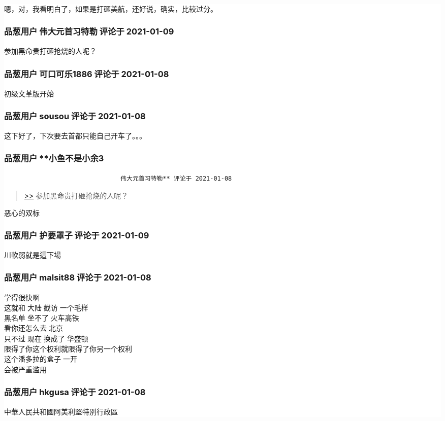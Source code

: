   
嗯，对，我看明白了，如果是打砸美航，还好说，确实，比较过分。
        


            
### 品葱用户 **伟大元首习特勒** 评论于 2021-01-09
        
参加黑命贵打砸抢烧的人呢？
        


            
### 品葱用户 **可口可乐1886** 评论于 2021-01-08
        
初级文革版开始
        


            
### 品葱用户 **sousou** 评论于 2021-01-08
        
这下好了，下次要去首都只能自己开车了。。。
        


            
### 品葱用户 **小鱼不是小余3				
									伟大元首习特勒** 评论于 2021-01-08
        
> [\>>]( "/article/item_id-579500#") 参加黑命贵打砸抢烧的人呢？

  
  
恶心的双标
        


            
### 品葱用户 **护要罩子** 评论于 2021-01-09
        
川軟弱就是這下場
        


            
### 品葱用户 **malsit88** 评论于 2021-01-08
        
学得很快啊  
这就和 大陆 截访 一个毛样  
黑名单 坐不了 火车高铁  
看你还怎么去 北京  
只不过 现在 换成了 华盛顿  
限得了你这个权利就限得了你另一个权利  
这个潘多拉的盒子 一开  
会被严重滥用
        


            
### 品葱用户 **hkgusa** 评论于 2021-01-08
        
中華人民共和國阿美利堅特別行政區
        